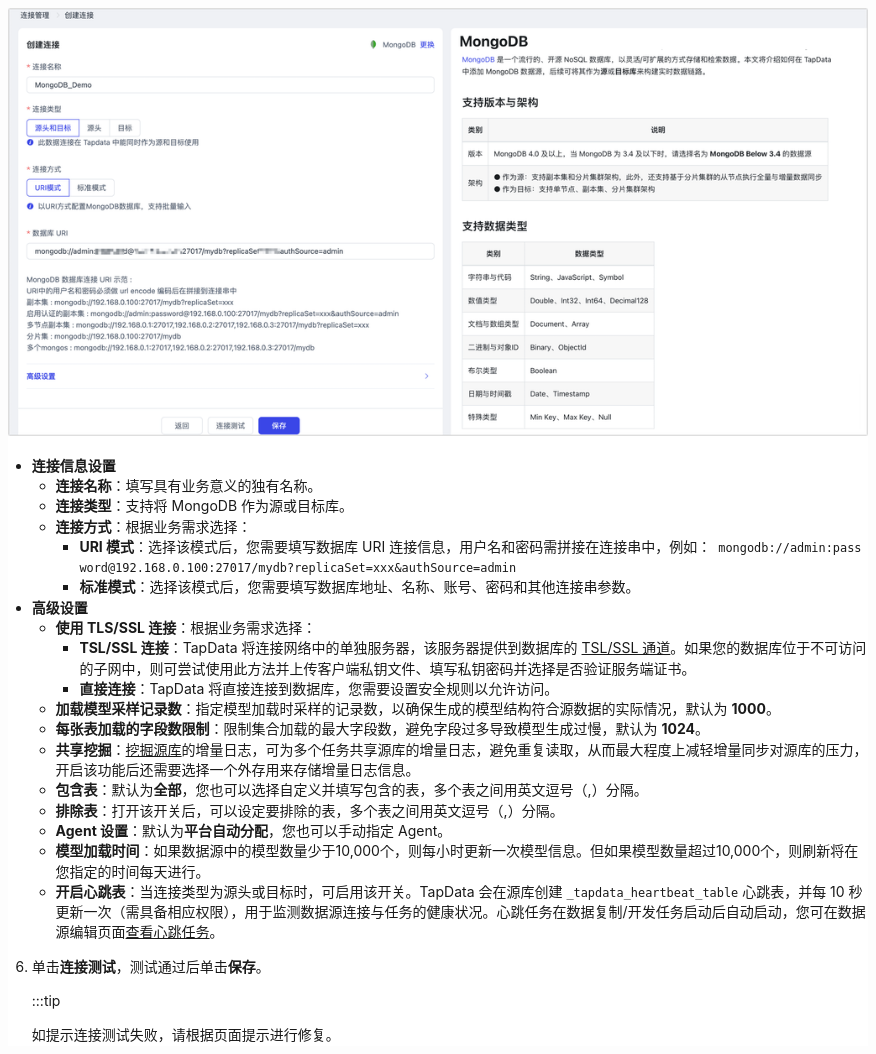    ![MongoDB 连接示例](../../images/mongodb_connection_cn.png)

   * **连接信息设置**
      * **连接名称**：填写具有业务意义的独有名称。
      * **连接类型**：支持将 MongoDB 作为源或目标库。
      * **连接方式**：根据业务需求选择：
         * **URI 模式**：选择该模式后，您需要填写数据库 URI 连接信息，用户名和密码需拼接在连接串中，例如：` mongodb://admin:password@192.168.0.100:27017/mydb?replicaSet=xxx&authSource=admin`
         * **标准模式**：选择该模式后，您需要填写数据库地址、名称、账号、密码和其他连接串参数。
   * **高级设置**
      * **使用 TLS/SSL 连接**：根据业务需求选择：
        * **TSL/SSL 连接**：TapData 将连接网络中的单独服务器，该服务器提供到数据库的 [TSL/SSL 通道](https://www.mongodb.com/zh-cn/docs/manual/core/security-transport-encryption/)。如果您的数据库位于不可访问的子网中，则可尝试使用此方法并上传客户端私钥文件、填写私钥密码并选择是否验证服务端证书。
        * **直接连接**：TapData 将直接连接到数据库，您需要设置安全规则以允许访问。
      * **加载模型采样记录数**：指定模型加载时采样的记录数，以确保生成的模型结构符合源数据的实际情况，默认为 **1000**。
      * **每张表加载的字段数限制**：限制集合加载的最大字段数，避免字段过多导致模型生成过慢，默认为 **1024**。
      * **共享挖掘**：[挖掘源库](../../user-guide/advanced-settings/share-mining.md)的增量日志，可为多个任务共享源库的增量日志，避免重复读取，从而最大程度上减轻增量同步对源库的压力，开启该功能后还需要选择一个外存用来存储增量日志信息。
      * **包含表**：默认为**全部**，您也可以选择自定义并填写包含的表，多个表之间用英文逗号（,）分隔。
      * **排除表**：打开该开关后，可以设定要排除的表，多个表之间用英文逗号（,）分隔。
      * **Agent 设置**：默认为**平台自动分配**，您也可以手动指定 Agent。
      * **模型加载时间**：如果数据源中的模型数量少于10,000个，则每小时更新一次模型信息。但如果模型数量超过10,000个，则刷新将在您指定的时间每天进行。
      * **开启心跳表**：当连接类型为源头或目标时，可启用该开关。TapData 会在源库创建 `_tapdata_heartbeat_table` 心跳表，并每 10 秒更新一次（需具备相应权限），用于监测数据源连接与任务的健康状况。心跳任务在数据复制/开发任务启动后自动启动，您可在数据源编辑页面[查看心跳任务](../../case-practices/best-practice/heart-beat-task.md)。

6. 单击**连接测试**，测试通过后单击**保存**。

   :::tip

   如提示连接测试失败，请根据页面提示进行修复。
